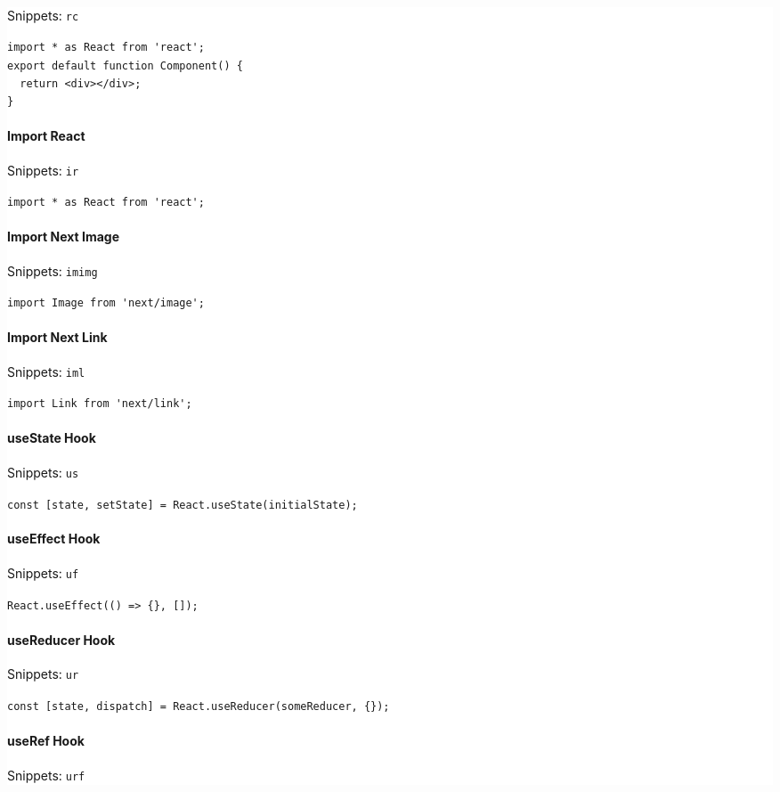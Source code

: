 Snippets: `rc`

```tsx
import * as React from 'react';
export default function Component() {
  return <div></div>;
}
```

#### Import React

Snippets: `ir`

```tsx
import * as React from 'react';
```

#### Import Next Image

Snippets: `imimg`

```tsx
import Image from 'next/image';
```

#### Import Next Link

Snippets: `iml`

```tsx
import Link from 'next/link';
```

#### useState Hook

Snippets: `us`

```tsx
const [state, setState] = React.useState(initialState);
```

#### useEffect Hook

Snippets: `uf`

```tsx
React.useEffect(() => {}, []);
```

#### useReducer Hook

Snippets: `ur`

```tsx
const [state, dispatch] = React.useReducer(someReducer, {});
```

#### useRef Hook

Snippets: `urf`
